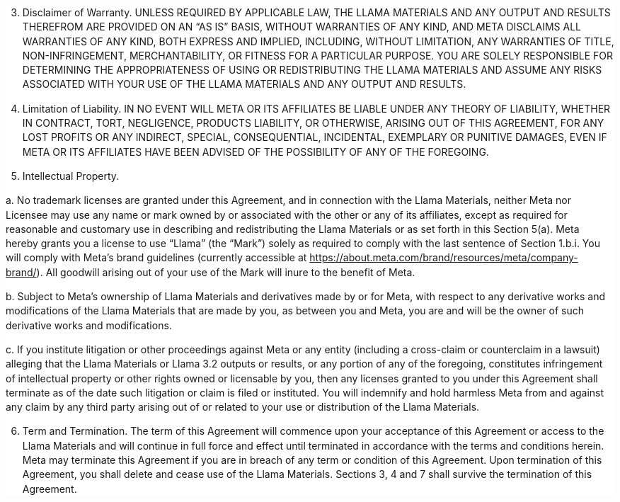   3. Disclaimer of Warranty. UNLESS REQUIRED BY APPLICABLE LAW, THE LLAMA MATERIALS AND ANY OUTPUT AND 
  RESULTS THEREFROM ARE PROVIDED ON AN “AS IS” BASIS, WITHOUT WARRANTIES OF ANY KIND, AND META DISCLAIMS
  ALL WARRANTIES OF ANY KIND, BOTH EXPRESS AND IMPLIED, INCLUDING, WITHOUT LIMITATION, ANY WARRANTIES
  OF TITLE, NON-INFRINGEMENT, MERCHANTABILITY, OR FITNESS FOR A PARTICULAR PURPOSE. YOU ARE SOLELY RESPONSIBLE
  FOR DETERMINING THE APPROPRIATENESS OF USING OR REDISTRIBUTING THE LLAMA MATERIALS AND ASSUME ANY RISKS ASSOCIATED
  WITH YOUR USE OF THE LLAMA MATERIALS AND ANY OUTPUT AND RESULTS.
  
  4. Limitation of Liability. IN NO EVENT WILL META OR ITS AFFILIATES BE LIABLE UNDER ANY THEORY OF LIABILITY, 
  WHETHER IN CONTRACT, TORT, NEGLIGENCE, PRODUCTS LIABILITY, OR OTHERWISE, ARISING OUT OF THIS AGREEMENT, 
  FOR ANY LOST PROFITS OR ANY INDIRECT, SPECIAL, CONSEQUENTIAL, INCIDENTAL, EXEMPLARY OR PUNITIVE DAMAGES, EVEN 
  IF META OR ITS AFFILIATES HAVE BEEN ADVISED OF THE POSSIBILITY OF ANY OF THE FOREGOING.
  
  5. Intellectual Property.
  
  a. No trademark licenses are granted under this Agreement, and in connection with the Llama Materials, 
  neither Meta nor Licensee may use any name or mark owned by or associated with the other or any of its affiliates, 
  except as required for reasonable and customary use in describing and redistributing the Llama Materials or as 
  set forth in this Section 5(a). Meta hereby grants you a license to use “Llama” (the “Mark”) solely as required 
  to comply with the last sentence of Section 1.b.i. You will comply with Meta’s brand guidelines (currently accessible 
  at https://about.meta.com/brand/resources/meta/company-brand/). All goodwill arising out of your use of the Mark 
  will inure to the benefit of Meta.
  
  b. Subject to Meta’s ownership of Llama Materials and derivatives made by or for Meta, with respect to any
  derivative works and modifications of the Llama Materials that are made by you, as between you and Meta,
  you are and will be the owner of such derivative works and modifications.

  c. If you institute litigation or other proceedings against Meta or any entity (including a cross-claim or
  counterclaim in a lawsuit) alleging that the Llama Materials or Llama 3.2 outputs or results, or any portion
  of any of the foregoing, constitutes infringement of intellectual property or other rights owned or licensable
  by you, then any licenses granted to you under this Agreement shall terminate as of the date such litigation or
  claim is filed or instituted. You will indemnify and hold harmless Meta from and against any claim by any third
  party arising out of or related to your use or distribution of the Llama Materials.
  
  6. Term and Termination. The term of this Agreement will commence upon your acceptance of this Agreement or access
  to the Llama Materials and will continue in full force and effect until terminated in accordance with the terms
  and conditions herein. Meta may terminate this Agreement if you are in breach of any term or condition of this
  Agreement. Upon termination of this Agreement, you shall delete and cease use of the Llama Materials. Sections 3,
  4 and 7 shall survive the termination of this Agreement. 
  
